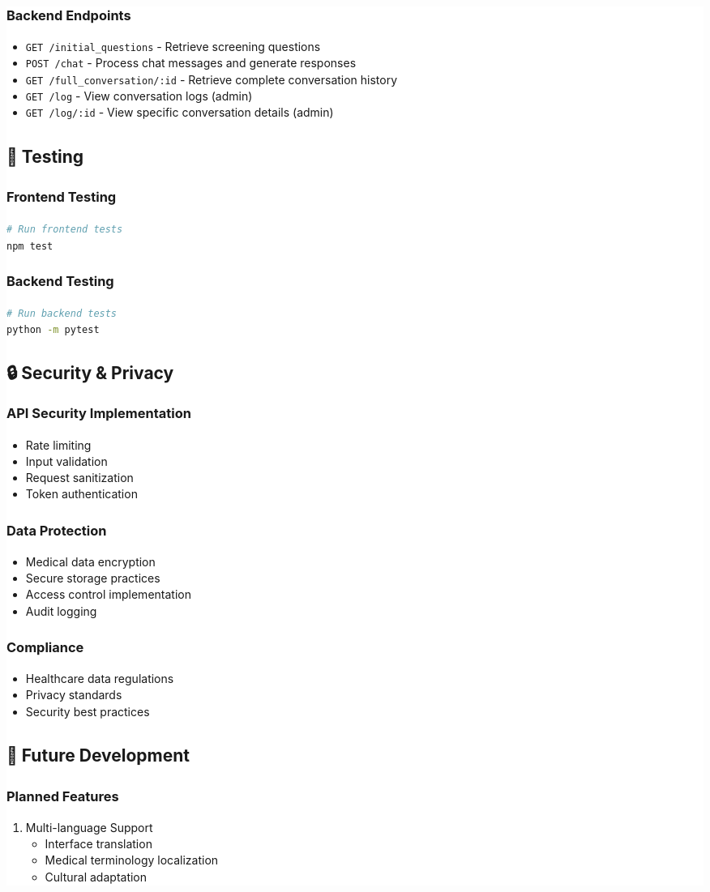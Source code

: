 ### Backend Endpoints
- `GET /initial_questions` - Retrieve screening questions
- `POST /chat` - Process chat messages and generate responses
- `GET /full_conversation/:id` - Retrieve complete conversation history
- `GET /log` - View conversation logs (admin)
- `GET /log/:id` - View specific conversation details (admin)

## 🔬 Testing

### Frontend Testing
```bash
# Run frontend tests
npm test
```

### Backend Testing
```bash
# Run backend tests
python -m pytest
```

## 🔒 Security & Privacy

### API Security Implementation
- Rate limiting
- Input validation
- Request sanitization
- Token authentication

### Data Protection
- Medical data encryption
- Secure storage practices
- Access control implementation
- Audit logging

### Compliance
- Healthcare data regulations
- Privacy standards
- Security best practices

## 🚀 Future Development

### Planned Features
1. Multi-language Support
   - Interface translation
   - Medical terminology localization
   - Cultural adaptation
